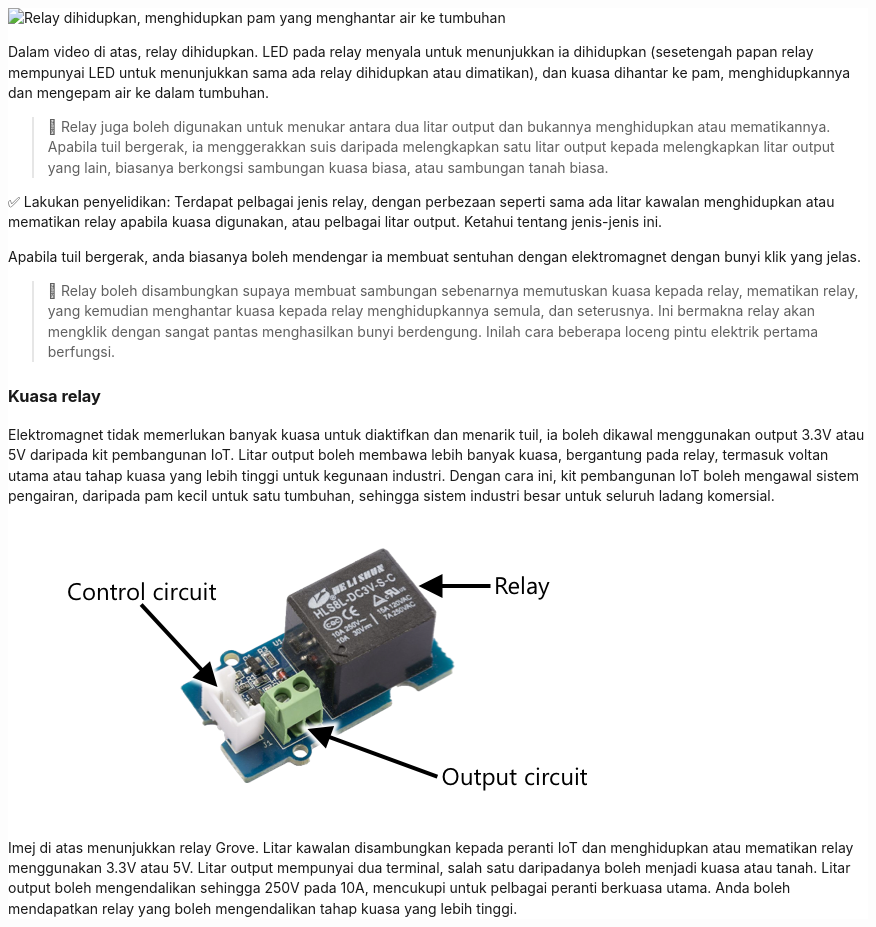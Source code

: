 ![Relay dihidupkan, menghidupkan pam yang menghantar air ke tumbuhan](../../../../../images/strawberry-pump.gif)

Dalam video di atas, relay dihidupkan. LED pada relay menyala untuk menunjukkan ia dihidupkan (sesetengah papan relay mempunyai LED untuk menunjukkan sama ada relay dihidupkan atau dimatikan), dan kuasa dihantar ke pam, menghidupkannya dan mengepam air ke dalam tumbuhan.

> 💁 Relay juga boleh digunakan untuk menukar antara dua litar output dan bukannya menghidupkan atau mematikannya. Apabila tuil bergerak, ia menggerakkan suis daripada melengkapkan satu litar output kepada melengkapkan litar output yang lain, biasanya berkongsi sambungan kuasa biasa, atau sambungan tanah biasa.

✅ Lakukan penyelidikan: Terdapat pelbagai jenis relay, dengan perbezaan seperti sama ada litar kawalan menghidupkan atau mematikan relay apabila kuasa digunakan, atau pelbagai litar output. Ketahui tentang jenis-jenis ini.

Apabila tuil bergerak, anda biasanya boleh mendengar ia membuat sentuhan dengan elektromagnet dengan bunyi klik yang jelas.

> 💁 Relay boleh disambungkan supaya membuat sambungan sebenarnya memutuskan kuasa kepada relay, mematikan relay, yang kemudian menghantar kuasa kepada relay menghidupkannya semula, dan seterusnya. Ini bermakna relay akan mengklik dengan sangat pantas menghasilkan bunyi berdengung. Inilah cara beberapa loceng pintu elektrik pertama berfungsi.

### Kuasa relay

Elektromagnet tidak memerlukan banyak kuasa untuk diaktifkan dan menarik tuil, ia boleh dikawal menggunakan output 3.3V atau 5V daripada kit pembangunan IoT. Litar output boleh membawa lebih banyak kuasa, bergantung pada relay, termasuk voltan utama atau tahap kuasa yang lebih tinggi untuk kegunaan industri. Dengan cara ini, kit pembangunan IoT boleh mengawal sistem pengairan, daripada pam kecil untuk satu tumbuhan, sehingga sistem industri besar untuk seluruh ladang komersial.

![Relay Grove dengan litar kawalan, litar output dan relay dilabelkan](../../../../../translated_images/grove-relay-labelled.293e068f5c3c2a199bd7892f2661fdc9e10c920b535cfed317fbd6d1d4ae1168.ms.png)

Imej di atas menunjukkan relay Grove. Litar kawalan disambungkan kepada peranti IoT dan menghidupkan atau mematikan relay menggunakan 3.3V atau 5V. Litar output mempunyai dua terminal, salah satu daripadanya boleh menjadi kuasa atau tanah. Litar output boleh mengendalikan sehingga 250V pada 10A, mencukupi untuk pelbagai peranti berkuasa utama. Anda boleh mendapatkan relay yang boleh mengendalikan tahap kuasa yang lebih tinggi.
